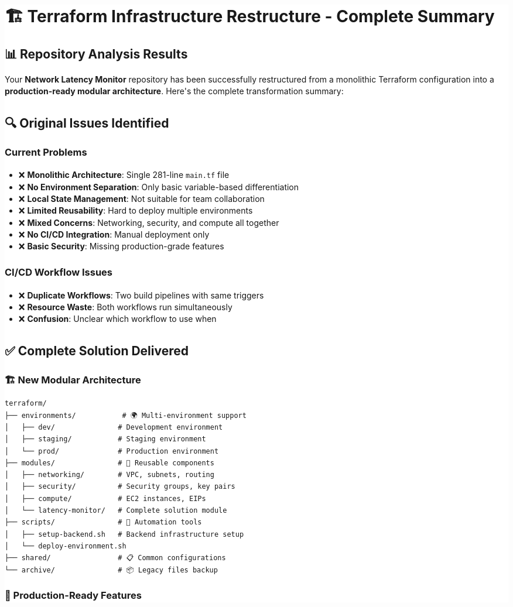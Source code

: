 # 🏗️ Terraform Infrastructure Restructure - Complete Summary

## 📊 Repository Analysis Results

Your **Network Latency Monitor** repository has been successfully restructured from a monolithic Terraform configuration into a **production-ready modular architecture**. Here's the complete transformation summary:

## 🔍 Original Issues Identified

### Current Problems
- ❌ **Monolithic Architecture**: Single 281-line `main.tf` file
- ❌ **No Environment Separation**: Only basic variable-based differentiation  
- ❌ **Local State Management**: Not suitable for team collaboration
- ❌ **Limited Reusability**: Hard to deploy multiple environments
- ❌ **Mixed Concerns**: Networking, security, and compute all together
- ❌ **No CI/CD Integration**: Manual deployment only
- ❌ **Basic Security**: Missing production-grade features

### CI/CD Workflow Issues
- ❌ **Duplicate Workflows**: Two build pipelines with same triggers
- ❌ **Resource Waste**: Both workflows run simultaneously
- ❌ **Confusion**: Unclear which workflow to use when

## ✅ Complete Solution Delivered

### 🏗️ New Modular Architecture

```
terraform/
├── environments/           # 🌍 Multi-environment support
│   ├── dev/               # Development environment
│   ├── staging/           # Staging environment  
│   └── prod/              # Production environment
├── modules/               # 🧩 Reusable components
│   ├── networking/        # VPC, subnets, routing
│   ├── security/          # Security groups, key pairs
│   ├── compute/           # EC2 instances, EIPs
│   └── latency-monitor/   # Complete solution module
├── scripts/               # 🔧 Automation tools
│   ├── setup-backend.sh   # Backend infrastructure setup
│   └── deploy-environment.sh
├── shared/                # 📋 Common configurations
└── archive/               # 📦 Legacy files backup
```

### 🚀 Production-Ready Features
